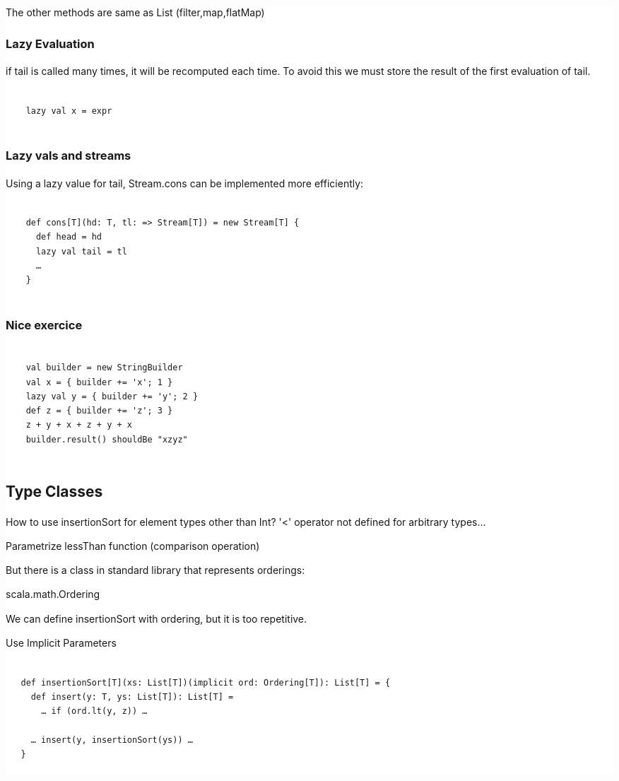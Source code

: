   The other methods are same as List (filter,map,flatMap)

 <h3>Lazy Evaluation</h3>
  if tail is called many times, it will be recomputed each time. To avoid this we must store the result of the first evaluation of tail.

  <pre>
   <code>
    lazy val x = expr
   </code></pre>
 <h3>Lazy vals and streams</h3>
  Using a lazy value for tail, Stream.cons can be implemented more efficiently:
  <pre>
   <code>
    def cons[T](hd: T, tl: => Stream[T]) = new Stream[T] {
      def head = hd
      lazy val tail = tl
      …
    }
   </code></pre>

 <h3>Nice exercice</h3>
  <pre>
   <code>
    val builder = new StringBuilder
    val x = { builder += 'x'; 1 }
    lazy val y = { builder += 'y'; 2 }
    def z = { builder += 'z'; 3 }
    z + y + x + z + y + x
    builder.result() shouldBe "xzyz"
   </code></pre>

<h2>Type Classes</h2>

 How to use insertionSort for element types other than Int?
'<' operator not defined for arbitrary types...

 Parametrize lessThan function (comparison operation)

 But there is a class in standard library that represents orderings:

 scala.math.Ordering

 We can define insertionSort with ordering, but it is too repetitive.

 Use Implicit Parameters

 <pre>
  <code>
   def insertionSort[T](xs: List[T])(implicit ord: Ordering[T]): List[T] = {
     def insert(y: T, ys: List[T]): List[T] =
       … if (ord.lt(y, z)) …

     … insert(y, insertionSort(ys)) …
   }
  </code></pre>


